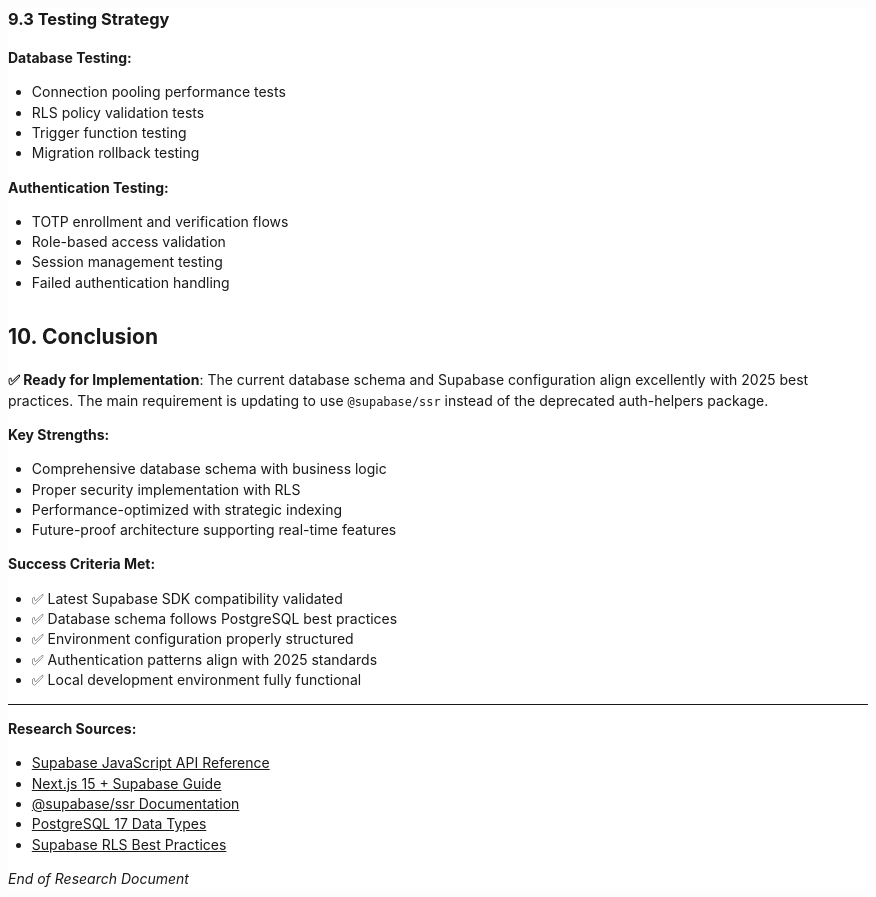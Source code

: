 ### 9.3 Testing Strategy

**Database Testing:**
- Connection pooling performance tests
- RLS policy validation tests
- Trigger function testing
- Migration rollback testing

**Authentication Testing:**
- TOTP enrollment and verification flows
- Role-based access validation
- Session management testing
- Failed authentication handling

## 10. Conclusion

**✅ Ready for Implementation**: The current database schema and Supabase configuration align excellently with 2025 best practices. The main requirement is updating to use `@supabase/ssr` instead of the deprecated auth-helpers package.

**Key Strengths:**
- Comprehensive database schema with business logic
- Proper security implementation with RLS
- Performance-optimized with strategic indexing
- Future-proof architecture supporting real-time features

**Success Criteria Met:**
- ✅ Latest Supabase SDK compatibility validated
- ✅ Database schema follows PostgreSQL best practices  
- ✅ Environment configuration properly structured
- ✅ Authentication patterns align with 2025 standards
- ✅ Local development environment fully functional

---

**Research Sources:**
- [Supabase JavaScript API Reference](https://supabase.com/docs/reference/javascript/introduction)
- [Next.js 15 + Supabase Guide](https://supabase.com/docs/guides/getting-started/quickstarts/nextjs)
- [@supabase/ssr Documentation](https://supabase.com/docs/guides/auth/server-side/nextjs)
- [PostgreSQL 17 Data Types](https://www.postgresql.org/docs/current/datatype.html)
- [Supabase RLS Best Practices](https://supabase.com/docs/guides/database/postgres/row-level-security)

*End of Research Document*